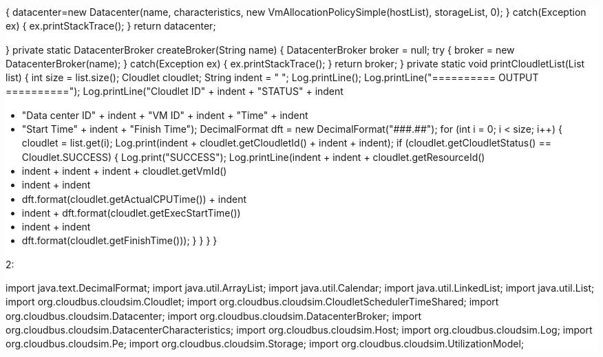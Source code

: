 {
datacenter=new Datacenter(name, characteristics, new
VmAllocationPolicySimple(hostList), storageList, 0);
}
catch(Exception ex) {
ex.printStackTrace();
}
return datacenter;

}
private static DatacenterBroker createBroker(String name) {
DatacenterBroker broker = null;
try
{
broker = new DatacenterBroker(name);
}
catch(Exception ex)
{
ex.printStackTrace();
}
return broker;
}
private static void printCloudletList(List<Cloudlet> list) {
int size = list.size();
Cloudlet cloudlet;
String indent = " ";
Log.printLine();
Log.printLine("========== OUTPUT ==========");
Log.printLine("Cloudlet ID" + indent + "STATUS" + indent
+ "Data center ID" + indent + "VM ID" + indent + "Time" + indent
+ "Start Time" + indent + "Finish Time");
DecimalFormat dft = new DecimalFormat("###.##");
for (int i = 0; i < size; i++) {
cloudlet = list.get(i);
Log.print(indent + cloudlet.getCloudletId() + indent + indent);
if (cloudlet.getCloudletStatus() == Cloudlet.SUCCESS) {
Log.print("SUCCESS");
Log.printLine(indent + indent + cloudlet.getResourceId()
+ indent + indent + indent + cloudlet.getVmId()
+ indent + indent
+ dft.format(cloudlet.getActualCPUTime()) + indent
+ indent + dft.format(cloudlet.getExecStartTime())
+ indent + indent
+ dft.format(cloudlet.getFinishTime()));
} } } }





2:

import java.text.DecimalFormat;
import java.util.ArrayList;
import java.util.Calendar;
import java.util.LinkedList;
import java.util.List;
import org.cloudbus.cloudsim.Cloudlet;
import org.cloudbus.cloudsim.CloudletSchedulerTimeShared;
import org.cloudbus.cloudsim.Datacenter;
import org.cloudbus.cloudsim.DatacenterBroker;
import org.cloudbus.cloudsim.DatacenterCharacteristics;
import org.cloudbus.cloudsim.Host;
import org.cloudbus.cloudsim.Log;
import org.cloudbus.cloudsim.Pe;
import org.cloudbus.cloudsim.Storage;
import org.cloudbus.cloudsim.UtilizationModel;